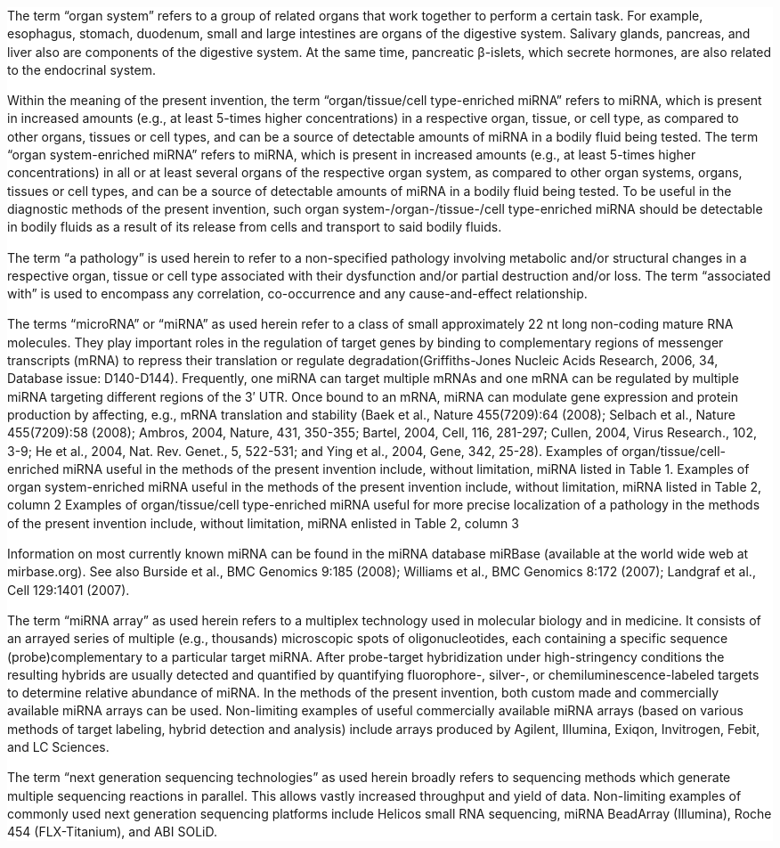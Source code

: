The term “organ system” refers to a group of related organs that work together to perform a certain task. For example, esophagus, stomach, duodenum, small and large intestines are organs of the digestive system. Salivary glands, pancreas, and liver also are components of the digestive system. At the same time, pancreatic β-islets, which secrete hormones, are also related to the endocrinal system.

Within the meaning of the present invention, the term “organ/tissue/cell type-enriched miRNA” refers to miRNA, which is present in increased amounts (e.g., at least 5-times higher concentrations) in a respective organ, tissue, or cell type, as compared to other organs, tissues or cell types, and can be a source of detectable amounts of miRNA in a bodily fluid being tested. The term “organ system-enriched miRNA” refers to miRNA, which is present in increased amounts (e.g., at least 5-times higher concentrations) in all or at least several organs of the respective organ system, as compared to other organ systems, organs, tissues or cell types, and can be a source of detectable amounts of miRNA in a bodily fluid being tested. To be useful in the diagnostic methods of the present invention, such organ system-/organ-/tissue-/cell type-enriched miRNA should be detectable in bodily fluids as a result of its release from cells and transport to said bodily fluids.

The term “a pathology” is used herein to refer to a non-specified pathology involving metabolic and/or structural changes in a respective organ, tissue or cell type associated with their dysfunction and/or partial destruction and/or loss. The term “associated with” is used to encompass any correlation, co-occurrence and any cause-and-effect relationship.

The terms “microRNA” or “miRNA” as used herein refer to a class of small approximately 22 nt long non-coding mature RNA molecules. They play important roles in the regulation of target genes by binding to complementary regions of messenger transcripts (mRNA) to repress their translation or regulate degradation(Griffiths-Jones Nucleic Acids Research, 2006, 34, Database issue: D140-D144). Frequently, one miRNA can target multiple mRNAs and one mRNA can be regulated by multiple miRNA targeting different regions of the 3′ UTR. Once bound to an mRNA, miRNA can modulate gene expression and protein production by affecting, e.g., mRNA translation and stability (Baek et al., Nature 455(7209):64 (2008); Selbach et al., Nature 455(7209):58 (2008); Ambros, 2004, Nature, 431, 350-355; Bartel, 2004, Cell, 116, 281-297; Cullen, 2004, Virus Research., 102, 3-9; He et al., 2004, Nat. Rev. Genet., 5, 522-531; and Ying et al., 2004, Gene, 342, 25-28). Examples of organ/tissue/cell-enriched miRNA useful in the methods of the present invention include, without limitation, miRNA listed in Table 1. Examples of organ system-enriched miRNA useful in the methods of the present invention include, without limitation, miRNA listed in Table 2, column 2 Examples of organ/tissue/cell type-enriched miRNA useful for more precise localization of a pathology in the methods of the present invention include, without limitation, miRNA enlisted in Table 2, column 3

Information on most currently known miRNA can be found in the miRNA database miRBase (available at the world wide web at mirbase.org). See also Burside et al., BMC Genomics 9:185 (2008); Williams et al., BMC Genomics 8:172 (2007); Landgraf et al., Cell 129:1401 (2007).

The term “miRNA array” as used herein refers to a multiplex technology used in molecular biology and in medicine. It consists of an arrayed series of multiple (e.g., thousands) microscopic spots of oligonucleotides, each containing a specific sequence (probe)complementary to a particular target miRNA. After probe-target hybridization under high-stringency conditions the resulting hybrids are usually detected and quantified by quantifying fluorophore-, silver-, or chemiluminescence-labeled targets to determine relative abundance of miRNA. In the methods of the present invention, both custom made and commercially available miRNA arrays can be used. Non-limiting examples of useful commercially available miRNA arrays (based on various methods of target labeling, hybrid detection and analysis) include arrays produced by Agilent, Illumina, Exiqon, Invitrogen, Febit, and LC Sciences.

The term “next generation sequencing technologies” as used herein broadly refers to sequencing methods which generate multiple sequencing reactions in parallel. This allows vastly increased throughput and yield of data. Non-limiting examples of commonly used next generation sequencing platforms include Helicos small RNA sequencing, miRNA BeadArray (Illumina), Roche 454 (FLX-Titanium), and ABI SOLiD.
